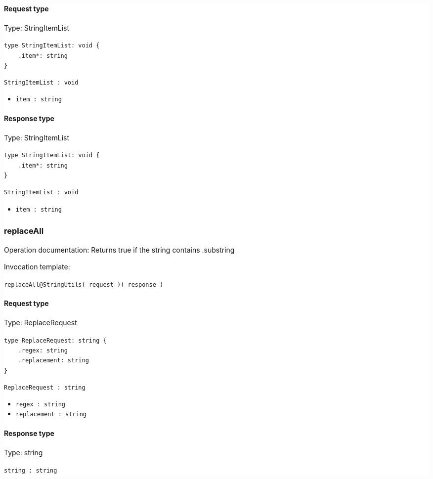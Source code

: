 #### Request type <a id="StringItemList"></a>

Type: StringItemList

```jolie
type StringItemList: void {
    .item*: string
}
```

`StringItemList : void`

* `item : string`

#### Response type <a id="StringItemList"></a>

Type: StringItemList

```jolie
type StringItemList: void {
    .item*: string
}
```

`StringItemList : void`

* `item : string`

### replaceAll <a id="replaceAll"></a>

Operation documentation: Returns true if the string contains .substring

Invocation template:

```jolie
replaceAll@StringUtils( request )( response )
```

#### Request type <a id="ReplaceRequest"></a>

Type: ReplaceRequest

```jolie
type ReplaceRequest: string {
    .regex: string
    .replacement: string
}
```

`ReplaceRequest : string`

* `regex : string`
* `replacement : string`

#### Response type

Type: string

`string : string`
